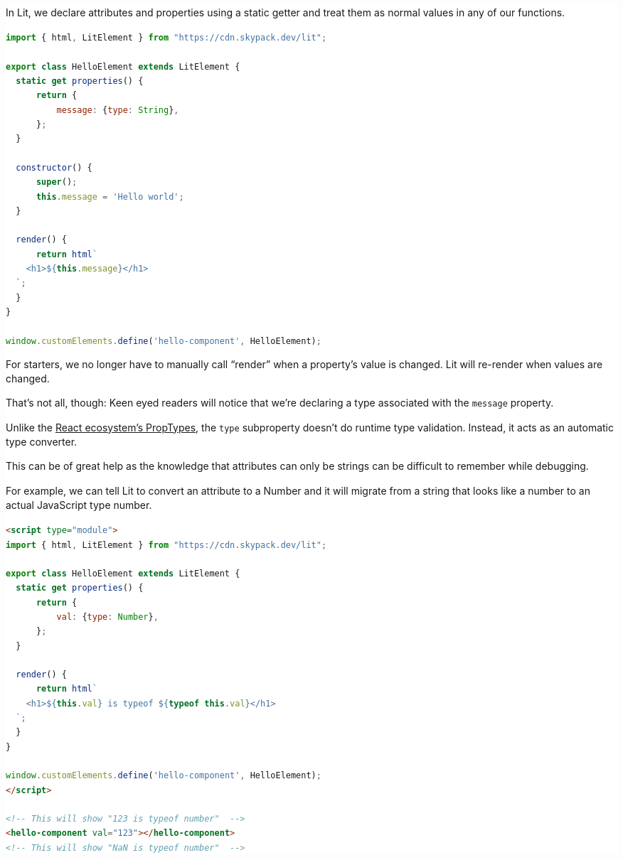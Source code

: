 In Lit, we declare attributes and properties using a static getter and treat them as normal values in any of our functions.

```javascript
import { html, LitElement } from "https://cdn.skypack.dev/lit";

export class HelloElement extends LitElement {
  static get properties() {
      return {
          message: {type: String},
      };
  }

  constructor() {
      super();
      this.message = 'Hello world';
  }

  render() {
      return html`
    <h1>${this.message}</h1>
  `;
  }
}

window.customElements.define('hello-component', HelloElement);
```

For starters, we no longer have to manually call “render” when a property’s value is changed. Lit will re-render when values are changed.

That’s not all, though: Keen eyed readers will notice that we’re declaring a type associated with the `message` property.

Unlike the [React ecosystem’s PropTypes](https://github.com/facebook/prop-types), the `type` subproperty doesn’t do runtime type validation. Instead, it acts as an automatic type converter.

This can be of great help as the knowledge that attributes can only be strings can be difficult to remember while debugging.

For example, we can tell Lit to convert an attribute to a Number and it will migrate from a string that looks like a number to an actual JavaScript type number.

```html
<script type="module">
import { html, LitElement } from "https://cdn.skypack.dev/lit";

export class HelloElement extends LitElement {
  static get properties() {
      return {
          val: {type: Number},
      };
  }

  render() {
      return html`
    <h1>${this.val} is typeof ${typeof this.val}</h1>
  `;
  }
}

window.customElements.define('hello-component', HelloElement);
</script>

<!-- This will show "123 is typeof number"  -->
<hello-component val="123"></hello-component>
<!-- This will show "NaN is typeof number"  -->
```